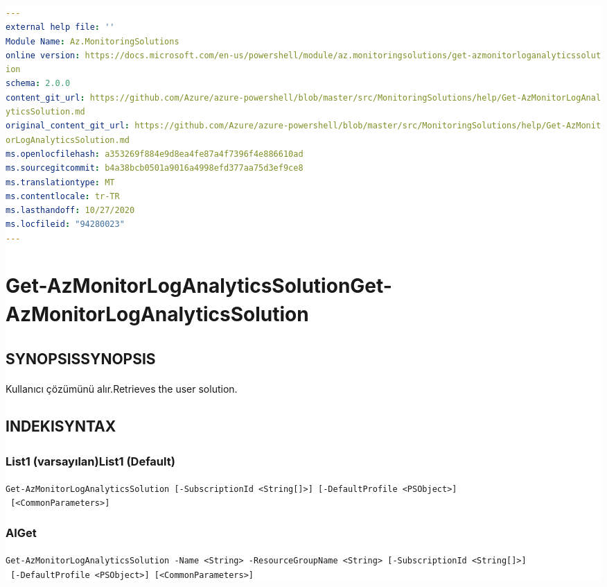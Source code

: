 ```yaml
---
external help file: ''
Module Name: Az.MonitoringSolutions
online version: https://docs.microsoft.com/en-us/powershell/module/az.monitoringsolutions/get-azmonitorloganalyticssolution
schema: 2.0.0
content_git_url: https://github.com/Azure/azure-powershell/blob/master/src/MonitoringSolutions/help/Get-AzMonitorLogAnalyticsSolution.md
original_content_git_url: https://github.com/Azure/azure-powershell/blob/master/src/MonitoringSolutions/help/Get-AzMonitorLogAnalyticsSolution.md
ms.openlocfilehash: a353269f884e9d8ea4fe87a4f7396f4e886610ad
ms.sourcegitcommit: b4a38bcb0501a9016a4998efd377aa75d3ef9ce8
ms.translationtype: MT
ms.contentlocale: tr-TR
ms.lasthandoff: 10/27/2020
ms.locfileid: "94280023"
---
```

# <span data-ttu-id="5ca1e-101">Get-AzMonitorLogAnalyticsSolution</span><span class="sxs-lookup"><span data-stu-id="5ca1e-101">Get-AzMonitorLogAnalyticsSolution</span></span>

## <span data-ttu-id="5ca1e-102">SYNOPSIS</span><span class="sxs-lookup"><span data-stu-id="5ca1e-102">SYNOPSIS</span></span>
<span data-ttu-id="5ca1e-103">Kullanıcı çözümünü alır.</span><span class="sxs-lookup"><span data-stu-id="5ca1e-103">Retrieves the user solution.</span></span>

## <span data-ttu-id="5ca1e-104">INDEKI</span><span class="sxs-lookup"><span data-stu-id="5ca1e-104">SYNTAX</span></span>

### <span data-ttu-id="5ca1e-105">List1 (varsayılan)</span><span class="sxs-lookup"><span data-stu-id="5ca1e-105">List1 (Default)</span></span>
```
Get-AzMonitorLogAnalyticsSolution [-SubscriptionId <String[]>] [-DefaultProfile <PSObject>]
 [<CommonParameters>]
```

### <span data-ttu-id="5ca1e-106">Al</span><span class="sxs-lookup"><span data-stu-id="5ca1e-106">Get</span></span>
```
Get-AzMonitorLogAnalyticsSolution -Name <String> -ResourceGroupName <String> [-SubscriptionId <String[]>]
 [-DefaultProfile <PSObject>] [<CommonParameters>]
```
